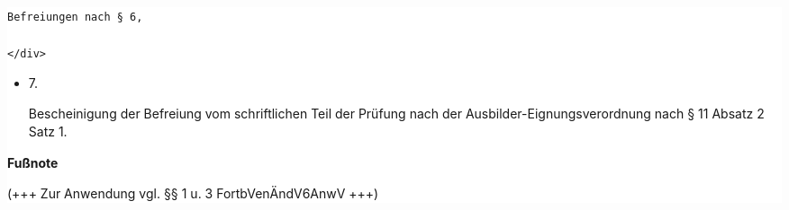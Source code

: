     Befreiungen nach § 6,
    
    </div>

  - 7\.
    
    <div style="">
    
    Bescheinigung der Befreiung vom schriftlichen Teil der Prüfung nach
    der Ausbilder-Eignungsverordnung nach § 11 Absatz 2 Satz 1.
    
    </div>

</div>

</div>

</div>

</div>

<div>

  
**Fußnote**

<div class="jnhtml">

<div>

<div class="jurAbsatz">

(+++ Zur Anwendung vgl. §§ 1 u. 3 FortbVenÄndV6AnwV +++)

</div>

</div>

</div>

</div>
